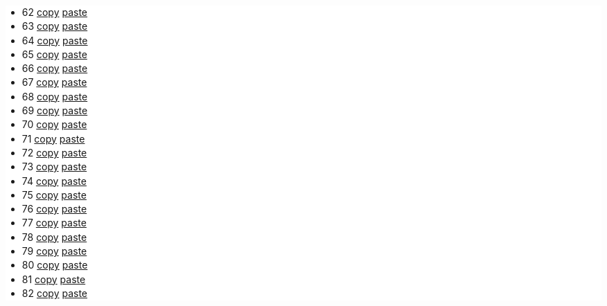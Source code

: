 * 62 [copy](https://raw.githubusercontent.com/benwbrum/Alcedo/master/FTP/thompson/v1/062.txt) [paste](https://fromthepage.lib.utexas.edu/benwbrum/latam-digital-edition-and-gazetteer/alcedo-thompson-1/transcribe/8827)
* 63 [copy](https://raw.githubusercontent.com/benwbrum/Alcedo/master/FTP/thompson/v1/063.txt) [paste](https://fromthepage.lib.utexas.edu/benwbrum/latam-digital-edition-and-gazetteer/alcedo-thompson-1/transcribe/8828)
* 64 [copy](https://raw.githubusercontent.com/benwbrum/Alcedo/master/FTP/thompson/v1/064.txt) [paste](https://fromthepage.lib.utexas.edu/benwbrum/latam-digital-edition-and-gazetteer/alcedo-thompson-1/transcribe/8829)
* 65 [copy](https://raw.githubusercontent.com/benwbrum/Alcedo/master/FTP/thompson/v1/065.txt) [paste](https://fromthepage.lib.utexas.edu/benwbrum/latam-digital-edition-and-gazetteer/alcedo-thompson-1/transcribe/8830)
* 66 [copy](https://raw.githubusercontent.com/benwbrum/Alcedo/master/FTP/thompson/v1/066.txt) [paste](https://fromthepage.lib.utexas.edu/benwbrum/latam-digital-edition-and-gazetteer/alcedo-thompson-1/transcribe/8831)
* 67 [copy](https://raw.githubusercontent.com/benwbrum/Alcedo/master/FTP/thompson/v1/067.txt) [paste](https://fromthepage.lib.utexas.edu/benwbrum/latam-digital-edition-and-gazetteer/alcedo-thompson-1/transcribe/8832)
* 68 [copy](https://raw.githubusercontent.com/benwbrum/Alcedo/master/FTP/thompson/v1/068.txt) [paste](https://fromthepage.lib.utexas.edu/benwbrum/latam-digital-edition-and-gazetteer/alcedo-thompson-1/transcribe/8833)
* 69 [copy](https://raw.githubusercontent.com/benwbrum/Alcedo/master/FTP/thompson/v1/069.txt) [paste](https://fromthepage.lib.utexas.edu/benwbrum/latam-digital-edition-and-gazetteer/alcedo-thompson-1/transcribe/8834)
* 70 [copy](https://raw.githubusercontent.com/benwbrum/Alcedo/master/FTP/thompson/v1/070.txt) [paste](https://fromthepage.lib.utexas.edu/benwbrum/latam-digital-edition-and-gazetteer/alcedo-thompson-1/transcribe/8835)
* 71 [copy](https://raw.githubusercontent.com/benwbrum/Alcedo/master/FTP/thompson/v1/071.txt) [paste](https://fromthepage.lib.utexas.edu/benwbrum/latam-digital-edition-and-gazetteer/alcedo-thompson-1/transcribe/8836)
* 72 [copy](https://raw.githubusercontent.com/benwbrum/Alcedo/master/FTP/thompson/v1/072.txt) [paste](https://fromthepage.lib.utexas.edu/benwbrum/latam-digital-edition-and-gazetteer/alcedo-thompson-1/transcribe/8837)
* 73 [copy](https://raw.githubusercontent.com/benwbrum/Alcedo/master/FTP/thompson/v1/073.txt) [paste](https://fromthepage.lib.utexas.edu/benwbrum/latam-digital-edition-and-gazetteer/alcedo-thompson-1/transcribe/8838)
* 74 [copy](https://raw.githubusercontent.com/benwbrum/Alcedo/master/FTP/thompson/v1/074.txt) [paste](https://fromthepage.lib.utexas.edu/benwbrum/latam-digital-edition-and-gazetteer/alcedo-thompson-1/transcribe/8839)
* 75 [copy](https://raw.githubusercontent.com/benwbrum/Alcedo/master/FTP/thompson/v1/075.txt) [paste](https://fromthepage.lib.utexas.edu/benwbrum/latam-digital-edition-and-gazetteer/alcedo-thompson-1/transcribe/8840)
* 76 [copy](https://raw.githubusercontent.com/benwbrum/Alcedo/master/FTP/thompson/v1/076.txt) [paste](https://fromthepage.lib.utexas.edu/benwbrum/latam-digital-edition-and-gazetteer/alcedo-thompson-1/transcribe/8841)
* 77 [copy](https://raw.githubusercontent.com/benwbrum/Alcedo/master/FTP/thompson/v1/077.txt) [paste](https://fromthepage.lib.utexas.edu/benwbrum/latam-digital-edition-and-gazetteer/alcedo-thompson-1/transcribe/8842)
* 78 [copy](https://raw.githubusercontent.com/benwbrum/Alcedo/master/FTP/thompson/v1/078.txt) [paste](https://fromthepage.lib.utexas.edu/benwbrum/latam-digital-edition-and-gazetteer/alcedo-thompson-1/transcribe/8843)
* 79 [copy](https://raw.githubusercontent.com/benwbrum/Alcedo/master/FTP/thompson/v1/079.txt) [paste](https://fromthepage.lib.utexas.edu/benwbrum/latam-digital-edition-and-gazetteer/alcedo-thompson-1/transcribe/8844)
* 80 [copy](https://raw.githubusercontent.com/benwbrum/Alcedo/master/FTP/thompson/v1/080.txt) [paste](https://fromthepage.lib.utexas.edu/benwbrum/latam-digital-edition-and-gazetteer/alcedo-thompson-1/transcribe/8845)
* 81 [copy](https://raw.githubusercontent.com/benwbrum/Alcedo/master/FTP/thompson/v1/081.txt) [paste](https://fromthepage.lib.utexas.edu/benwbrum/latam-digital-edition-and-gazetteer/alcedo-thompson-1/transcribe/8846)
* 82 [copy](https://raw.githubusercontent.com/benwbrum/Alcedo/master/FTP/thompson/v1/082.txt) [paste](https://fromthepage.lib.utexas.edu/benwbrum/latam-digital-edition-and-gazetteer/alcedo-thompson-1/transcribe/8847)